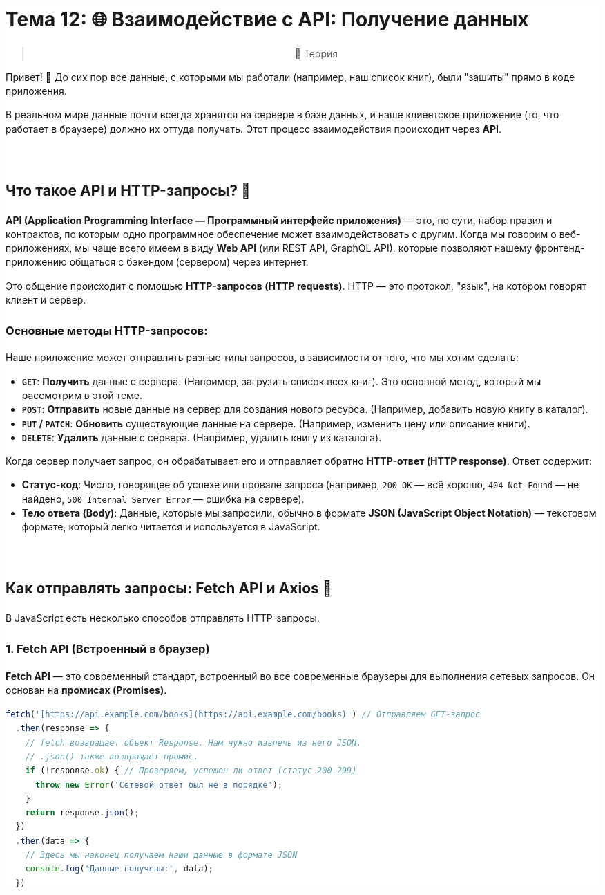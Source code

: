 # Тема 12: 🌐 Взаимодействие с API: Получение данных
> <p align=center> 📑 Теория </p>

Привет! 👋 До сих пор все данные, с которыми мы работали (например, наш список книг), были "зашиты" прямо в коде приложения. 

В реальном мире данные почти всегда хранятся на сервере в базе данных, и наше клиентское приложение (то, что работает в браузере) должно их оттуда получать. 
Этот процесс взаимодействия происходит через **API**.

<br>

## Что такое API и HTTP-запросы? 🤔

**API (Application Programming Interface — Программный интерфейс приложения)** — это, по сути, набор правил и контрактов, по которым одно программное обеспечение может взаимодействовать с другим. Когда мы говорим о веб-приложениях, мы чаще всего имеем в виду **Web API** (или REST API, GraphQL API), которые позволяют нашему фронтенд-приложению общаться с бэкендом (сервером) через интернет.

Это общение происходит с помощью **HTTP-запросов (HTTP requests)**. HTTP — это протокол, "язык", на котором говорят клиент и сервер.

### Основные методы HTTP-запросов:

Наше приложение может отправлять разные типы запросов, в зависимости от того, что мы хотим сделать:
* **`GET`**: **Получить** данные с сервера. (Например, загрузить список всех книг). Это основной метод, который мы рассмотрим в этой теме.
* **`POST`**: **Отправить** новые данные на сервер для создания нового ресурса. (Например, добавить новую книгу в каталог).
* **`PUT` / `PATCH`**: **Обновить** существующие данные на сервере. (Например, изменить цену или описание книги).
* **`DELETE`**: **Удалить** данные с сервера. (Например, удалить книгу из каталога).

Когда сервер получает запрос, он обрабатывает его и отправляет обратно **HTTP-ответ (HTTP response)**. Ответ содержит:
* **Статус-код**: Число, говорящее об успехе или провале запроса (например, `200 OK` — всё хорошо, `404 Not Found` — не найдено, `500 Internal Server Error` — ошибка на сервере).
* **Тело ответа (Body)**: Данные, которые мы запросили, обычно в формате **JSON (JavaScript Object Notation)** — текстовом формате, который легко читается и используется в JavaScript.

<br>

## Как отправлять запросы: Fetch API и Axios 🚀

В JavaScript есть несколько способов отправлять HTTP-запросы.

### 1. Fetch API (Встроенный в браузер)

**Fetch API** — это современный стандарт, встроенный во все современные браузеры для выполнения сетевых запросов. Он основан на **промисах (Promises)**.

```javascript
fetch('[https://api.example.com/books](https://api.example.com/books)') // Отправляем GET-запрос
  .then(response => {
    // fetch возвращает объект Response. Нам нужно извлечь из него JSON.
    // .json() также возвращает промис.
    if (!response.ok) { // Проверяем, успешен ли ответ (статус 200-299)
      throw new Error('Сетевой ответ был не в порядке');
    }
    return response.json();
  })
  .then(data => {
    // Здесь мы наконец получаем наши данные в формате JSON
    console.log('Данные получены:', data);
  })
```